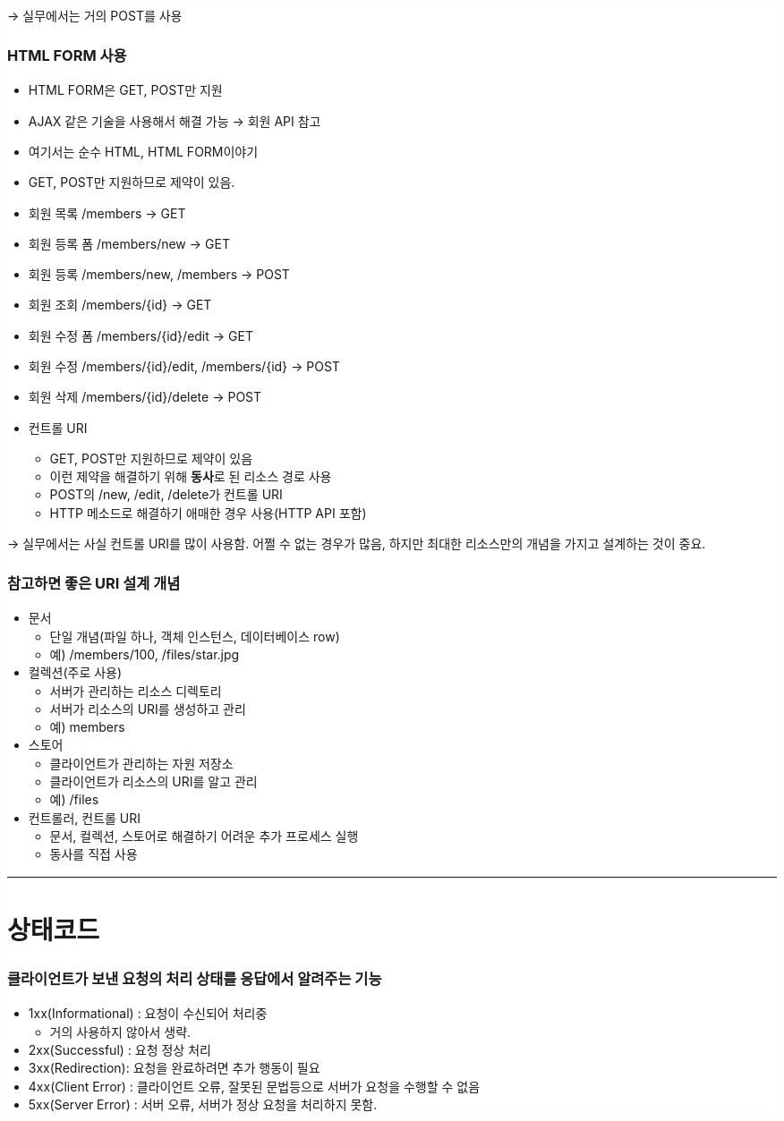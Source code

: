 
→ 실무에서는 거의 POST를 사용

### HTML FORM 사용

- HTML FORM은 GET, POST만 지원
- AJAX 같은 기술을 사용해서 해결 가능 → 회원 API 참고
- 여기서는 순수 HTML, HTML FORM이야기
- GET, POST만 지원하므로 제약이 있음.

- 회원 목록 /members → GET
- 회원 등록 폼 /members/new → GET
- 회원 등록  /members/new, /members →  POST
- 회원 조회 /members/{id} → GET
- 회원 수정 폼 /members/{id}/edit → GET
- 회원 수정 /members/{id}/edit, /members/{id} → POST
- 회원 삭제 /members/{id}/delete → POST

- 컨트롤 URI
    - GET, POST만 지원하므로 제약이 있음
    - 이런 제약을 해결하기 위해 **동사**로 된 리소스 경로 사용
    - POST의 /new, /edit, /delete가 컨트롤 URI
    - HTTP 메소드로 해결하기 애매한 경우 사용(HTTP API 포함)

→ 실무에서는 사실 컨트롤 URI를 많이 사용함. 어쩔 수 없는 경우가 많음, 하지만 최대한 리소스만의 개념을 가지고 설계하는 것이 중요.

### 참고하면 좋은 URI 설계 개념

- 문서
    - 단일 개념(파일 하나, 객체 인스턴스, 데이터베이스 row)
    - 예) /members/100, /files/star.jpg
- 컬렉션(주로 사용)
    - 서버가 관리하는 리소스 디렉토리
    - 서버가 리소스의 URI를 생성하고 관리
    - 예) members
- 스토어
    - 클라이언트가 관리하는 자원 저장소
    - 클라이언트가 리소스의 URI를 알고 관리
    - 예) /files
- 컨트롤러, 컨트롤 URI
    - 문서, 컬렉션, 스토어로 해결하기 어려운 추가 프로세스 실행
    - 동사를 직접 사용

---

# 상태코드

### 클라이언트가 보낸 요청의 처리 상태를 응답에서 알려주는 기능

- 1xx(Informational) : 요청이 수신되어 처리중
    - 거의 사용하지 않아서 생략.
- 2xx(Successful) : 요청 정상 처리
- 3xx(Redirection): 요청을 완료하려면 추가 행동이 필요
- 4xx(Client Error) : 클라이언트 오류, 잘못된 문법등으로 서버가 요청을 수행할 수 없음
- 5xx(Server Error) : 서버 오류, 서버가 정상 요청을 처리하지 못함.
